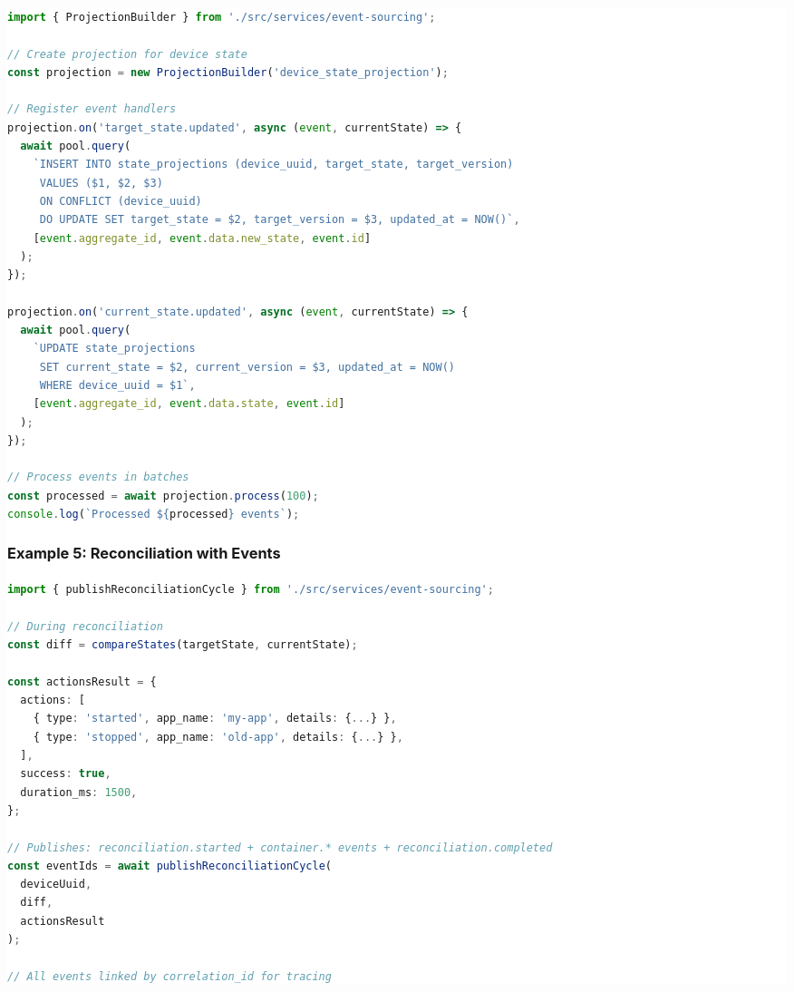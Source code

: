 ```typescript
import { ProjectionBuilder } from './src/services/event-sourcing';

// Create projection for device state
const projection = new ProjectionBuilder('device_state_projection');

// Register event handlers
projection.on('target_state.updated', async (event, currentState) => {
  await pool.query(
    `INSERT INTO state_projections (device_uuid, target_state, target_version)
     VALUES ($1, $2, $3)
     ON CONFLICT (device_uuid) 
     DO UPDATE SET target_state = $2, target_version = $3, updated_at = NOW()`,
    [event.aggregate_id, event.data.new_state, event.id]
  );
});

projection.on('current_state.updated', async (event, currentState) => {
  await pool.query(
    `UPDATE state_projections 
     SET current_state = $2, current_version = $3, updated_at = NOW()
     WHERE device_uuid = $1`,
    [event.aggregate_id, event.data.state, event.id]
  );
});

// Process events in batches
const processed = await projection.process(100);
console.log(`Processed ${processed} events`);
```

### Example 5: Reconciliation with Events

```typescript
import { publishReconciliationCycle } from './src/services/event-sourcing';

// During reconciliation
const diff = compareStates(targetState, currentState);

const actionsResult = {
  actions: [
    { type: 'started', app_name: 'my-app', details: {...} },
    { type: 'stopped', app_name: 'old-app', details: {...} },
  ],
  success: true,
  duration_ms: 1500,
};

// Publishes: reconciliation.started + container.* events + reconciliation.completed
const eventIds = await publishReconciliationCycle(
  deviceUuid,
  diff,
  actionsResult
);

// All events linked by correlation_id for tracing
```
